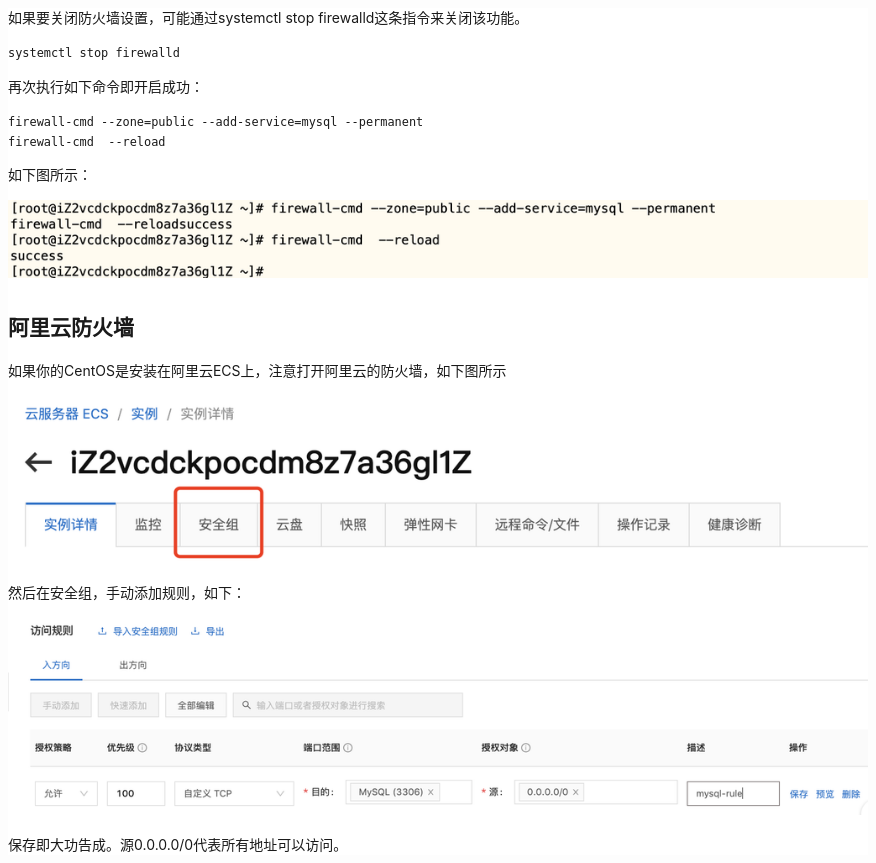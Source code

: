 

如果要关闭防火墙设置，可能通过systemctl stop firewalld这条指令来关闭该功能。

```
systemctl stop firewalld
```

再次执行如下命令即开启成功：

```
firewall-cmd --zone=public --add-service=mysql --permanent
firewall-cmd  --reload
```

如下图所示：

![](_v_images/20201202221441527_234553922.png)



## 阿里云防火墙

如果你的CentOS是安装在阿里云ECS上，注意打开阿里云的防火墙，如下图所示

![](_v_images/20201202222118306_576518687.png)


然后在安全组，手动添加规则，如下：

![](_v_images/20201202222420807_103357145.png)


保存即大功告成。源0.0.0.0/0代表所有地址可以访问。

